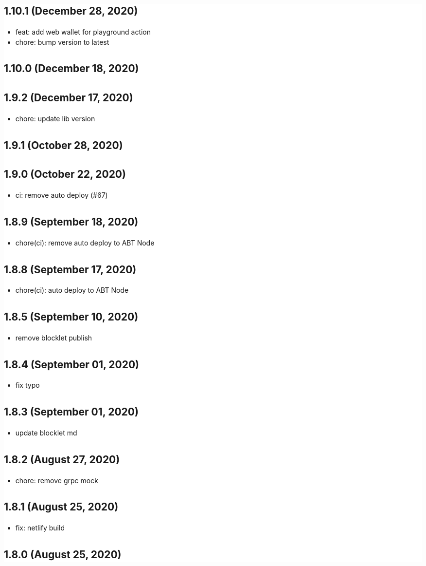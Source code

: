 ## 1.10.1 (December 28, 2020)

- feat: add web wallet for playground action
- chore: bump version to latest

## 1.10.0 (December 18, 2020)

## 1.9.2 (December 17, 2020)

- chore: update lib version

## 1.9.1 (October 28, 2020)

## 1.9.0 (October 22, 2020)

- ci: remove auto deploy (#67)

## 1.8.9 (September 18, 2020)

- chore(ci): remove auto deploy to ABT Node

## 1.8.8 (September 17, 2020)

- chore(ci): auto deploy to ABT Node

## 1.8.5 (September 10, 2020)

- remove blocklet publish

## 1.8.4 (September 01, 2020)

- fix typo

## 1.8.3 (September 01, 2020)

- update blocklet md

## 1.8.2 (August 27, 2020)

- chore: remove grpc mock

## 1.8.1 (August 25, 2020)

- fix: netlify build

## 1.8.0 (August 25, 2020)
